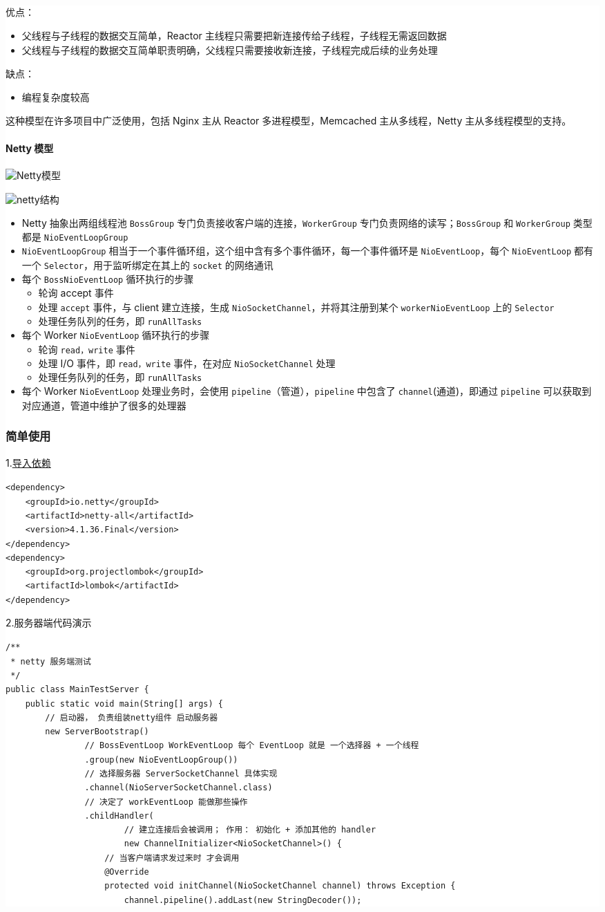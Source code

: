 优点：
- 父线程与子线程的数据交互简单，Reactor 主线程只需要把新连接传给子线程，子线程无需返回数据
- 父线程与子线程的数据交互简单职责明确，父线程只需要接收新连接，子线程完成后续的业务处理

缺点：
- 编程复杂度较高

这种模型在许多项目中广泛使用，包括 Nginx 主从 Reactor 多进程模型，Memcached 主从多线程，Netty 主从多线程模型的支持。


#### Netty 模型 
![Netty模型](/myblog/posts/images/essays/Netty模型.png)

![netty结构](/myblog/posts/images/essays/netty结构.png)

- Netty 抽象出两组线程池 `BossGroup` 专门负责接收客户端的连接，`WorkerGroup` 专门负责网络的读写；`BossGroup` 和 `WorkerGroup` 类型都是 `NioEventLoopGroup`
- `NioEventLoopGroup` 相当于一个事件循环组，这个组中含有多个事件循环，每一个事件循环是 `NioEventLoop`，每个 `NioEventLoop` 都有一个 `Selector`，用于监听绑定在其上的 `socket` 的网络通讯
- 每个 `BossNioEventLoop` 循环执行的步骤
    - 轮询 accept 事件
    - 处理 `accept` 事件，与 client 建立连接，生成 `NioSocketChannel`，并将其注册到某个 `workerNioEventLoop` 上的 `Selector`
    - 处理任务队列的任务，即 `runAllTasks`
- 每个 Worker `NioEventLoop` 循环执行的步骤
    - 轮询 `read，write` 事件
    - 处理 I/O 事件，即 `read，write` 事件，在对应 `NioSocketChannel` 处理
    - 处理任务队列的任务，即 `runAllTasks`
- 每个 Worker `NioEventLoop` 处理业务时，会使用 `pipeline`（管道），`pipeline` 中包含了 `channel`(通道)，即通过 `pipeline` 可以获取到对应通道，管道中维护了很多的处理器


### 简单使用
1.[导入依赖](https://netty.io/downloads.html)
```
<dependency>
    <groupId>io.netty</groupId>
    <artifactId>netty-all</artifactId>
    <version>4.1.36.Final</version>
</dependency>
<dependency>
    <groupId>org.projectlombok</groupId>
    <artifactId>lombok</artifactId>
</dependency>
```

2.服务器端代码演示
```
/**
 * netty 服务端测试
 */
public class MainTestServer {
    public static void main(String[] args) {
        // 启动器， 负责组装netty组件 启动服务器
        new ServerBootstrap()
                // BossEventLoop WorkEventLoop 每个 EventLoop 就是 一个选择器 + 一个线程
                .group(new NioEventLoopGroup())
                // 选择服务器 ServerSocketChannel 具体实现
                .channel(NioServerSocketChannel.class)
                // 决定了 workEventLoop 能做那些操作
                .childHandler(
                        // 建立连接后会被调用； 作用： 初始化 + 添加其他的 handler
                        new ChannelInitializer<NioSocketChannel>() {
                    // 当客户端请求发过来时 才会调用
                    @Override 
                    protected void initChannel(NioSocketChannel channel) throws Exception {
                        channel.pipeline().addLast(new StringDecoder());
```